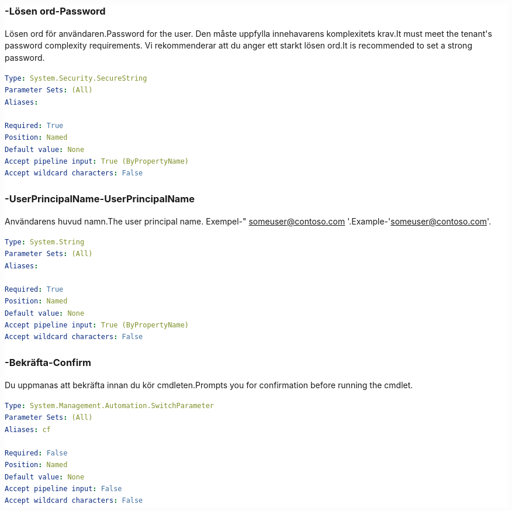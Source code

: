 ### <span data-ttu-id="2767e-124">-Lösen ord</span><span class="sxs-lookup"><span data-stu-id="2767e-124">-Password</span></span>
<span data-ttu-id="2767e-125">Lösen ord för användaren.</span><span class="sxs-lookup"><span data-stu-id="2767e-125">Password for the user.</span></span>
<span data-ttu-id="2767e-126">Den måste uppfylla innehavarens komplexitets krav.</span><span class="sxs-lookup"><span data-stu-id="2767e-126">It must meet the tenant's password complexity requirements.</span></span>
<span data-ttu-id="2767e-127">Vi rekommenderar att du anger ett starkt lösen ord.</span><span class="sxs-lookup"><span data-stu-id="2767e-127">It is recommended to set a strong password.</span></span>

```yaml
Type: System.Security.SecureString
Parameter Sets: (All)
Aliases:

Required: True
Position: Named
Default value: None
Accept pipeline input: True (ByPropertyName)
Accept wildcard characters: False
```

### <span data-ttu-id="2767e-128">-UserPrincipalName</span><span class="sxs-lookup"><span data-stu-id="2767e-128">-UserPrincipalName</span></span>
<span data-ttu-id="2767e-129">Användarens huvud namn.</span><span class="sxs-lookup"><span data-stu-id="2767e-129">The user principal name.</span></span>
<span data-ttu-id="2767e-130">Exempel-" someuser@contoso.com '.</span><span class="sxs-lookup"><span data-stu-id="2767e-130">Example-'someuser@contoso.com'.</span></span>

```yaml
Type: System.String
Parameter Sets: (All)
Aliases:

Required: True
Position: Named
Default value: None
Accept pipeline input: True (ByPropertyName)
Accept wildcard characters: False
```

### <span data-ttu-id="2767e-131">-Bekräfta</span><span class="sxs-lookup"><span data-stu-id="2767e-131">-Confirm</span></span>
<span data-ttu-id="2767e-132">Du uppmanas att bekräfta innan du kör cmdleten.</span><span class="sxs-lookup"><span data-stu-id="2767e-132">Prompts you for confirmation before running the cmdlet.</span></span>

```yaml
Type: System.Management.Automation.SwitchParameter
Parameter Sets: (All)
Aliases: cf

Required: False
Position: Named
Default value: None
Accept pipeline input: False
Accept wildcard characters: False
```
